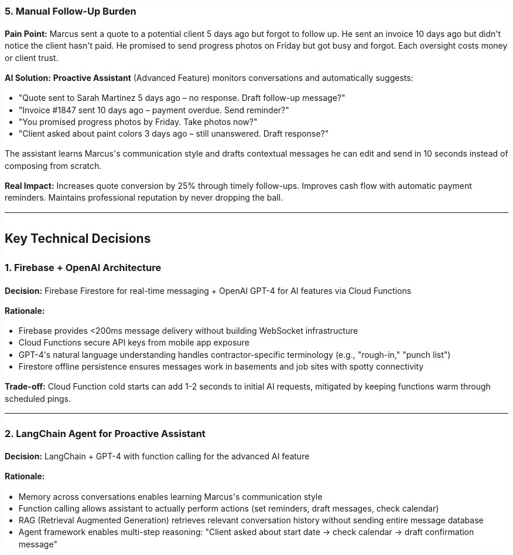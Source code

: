 
### 5. Manual Follow-Up Burden

**Pain Point:** Marcus sent a quote to a potential client 5 days ago but forgot to follow up. He sent an invoice 10 days ago but didn't notice the client hasn't paid. He promised to send progress photos on Friday but got busy and forgot. Each oversight costs money or client trust.

**AI Solution:** **Proactive Assistant** (Advanced Feature) monitors conversations and automatically suggests:

- "Quote sent to Sarah Martinez 5 days ago – no response. Draft follow-up message?"
- "Invoice #1847 sent 10 days ago – payment overdue. Send reminder?"
- "You promised progress photos by Friday. Take photos now?"
- "Client asked about paint colors 3 days ago – still unanswered. Draft response?"

The assistant learns Marcus's communication style and drafts contextual messages he can edit and send in 10 seconds instead of composing from scratch.

**Real Impact:** Increases quote conversion by 25% through timely follow-ups. Improves cash flow with automatic payment reminders. Maintains professional reputation by never dropping the ball.

---

## Key Technical Decisions

### 1. Firebase + OpenAI Architecture

**Decision:** Firebase Firestore for real-time messaging + OpenAI GPT-4 for AI features via Cloud Functions

**Rationale:** 
- Firebase provides <200ms message delivery without building WebSocket infrastructure
- Cloud Functions secure API keys from mobile app exposure
- GPT-4's natural language understanding handles contractor-specific terminology (e.g., "rough-in," "punch list")
- Firestore offline persistence ensures messages work in basements and job sites with spotty connectivity

**Trade-off:** Cloud Function cold starts can add 1-2 seconds to initial AI requests, mitigated by keeping functions warm through scheduled pings.

---

### 2. LangChain Agent for Proactive Assistant

**Decision:** LangChain + GPT-4 with function calling for the advanced AI feature

**Rationale:**
- Memory across conversations enables learning Marcus's communication style
- Function calling allows assistant to actually perform actions (set reminders, draft messages, check calendar)
- RAG (Retrieval Augmented Generation) retrieves relevant conversation history without sending entire message database
- Agent framework enables multi-step reasoning: "Client asked about start date → check calendar → draft confirmation message"
